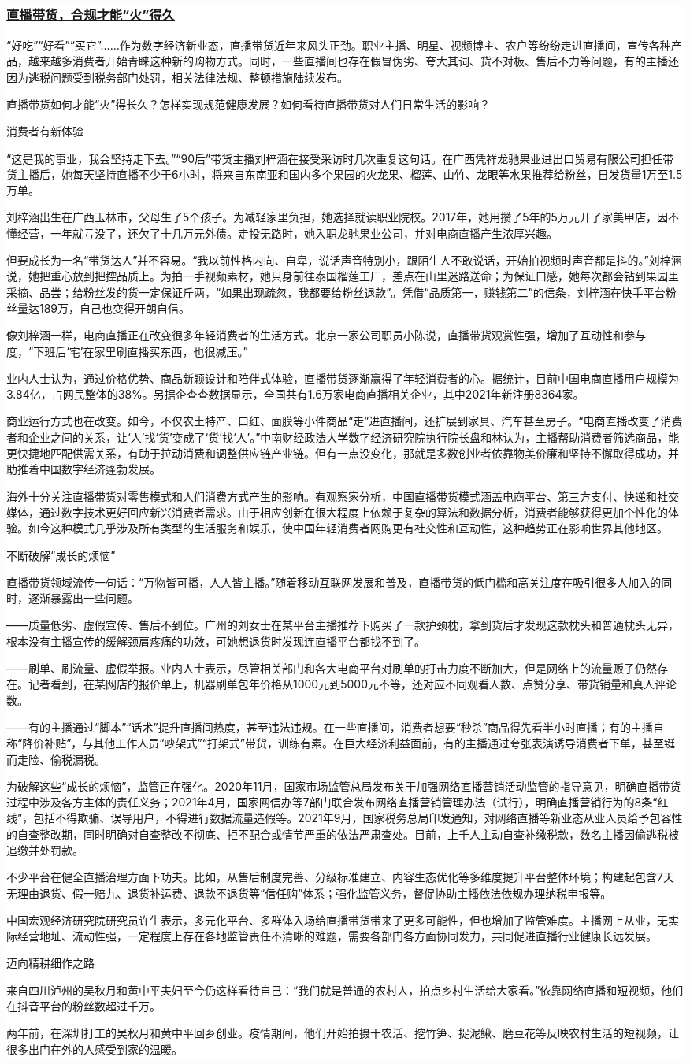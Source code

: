 ### [直播带货，合规才能“火”得久](http://sc.people.com.cn/n2/2022/0117/c346366-35098490.html)

“好吃”“好看”“买它”……作为数字经济新业态，直播带货近年来风头正劲。职业主播、明星、视频博主、农户等纷纷走进直播间，宣传各种产品，越来越多消费者开始青睐这种新的购物方式。同时，一些直播间也存在假冒伪劣、夸大其词、货不对板、售后不力等问题，有的主播还因为逃税问题受到税务部门处罚，相关法律法规、整顿措施陆续发布。

直播带货如何才能“火”得长久？怎样实现规范健康发展？如何看待直播带货对人们日常生活的影响？

消费者有新体验

“这是我的事业，我会坚持走下去。”“90后”带货主播刘梓涵在接受采访时几次重复这句话。在广西凭祥龙驰果业进出口贸易有限公司担任带货主播后，她每天坚持直播不少于6小时，将来自东南亚和国内多个果园的火龙果、榴莲、山竹、龙眼等水果推荐给粉丝，日发货量1万至1.5万单。

刘梓涵出生在广西玉林市，父母生了5个孩子。为减轻家里负担，她选择就读职业院校。2017年，她用攒了5年的5万元开了家美甲店，因不懂经营，一年就亏没了，还欠了十几万元外债。走投无路时，她入职龙驰果业公司，并对电商直播产生浓厚兴趣。

但要成长为一名“带货达人”并不容易。“我以前性格内向、自卑，说话声音特别小，跟陌生人不敢说话，开始拍视频时声音都是抖的。”刘梓涵说，她把重心放到把控品质上。为拍一手视频素材，她只身前往泰国榴莲工厂，差点在山里迷路送命；为保证口感，她每次都会钻到果园里采摘、品尝；给粉丝发的货一定保证斤两，“如果出现疏忽，我都要给粉丝退款”。凭借“品质第一，赚钱第二”的信条，刘梓涵在快手平台粉丝量达189万，自己也变得开朗自信。

像刘梓涵一样，电商直播正在改变很多年轻消费者的生活方式。北京一家公司职员小陈说，直播带货观赏性强，增加了互动性和参与度，“下班后‘宅’在家里刷直播买东西，也很减压。”

业内人士认为，通过价格优势、商品新颖设计和陪伴式体验，直播带货逐渐赢得了年轻消费者的心。据统计，目前中国电商直播用户规模为3.84亿，占网民整体的38%。另据企查查数据显示，全国共有1.6万家电商直播相关企业，其中2021年新注册8364家。

商业运行方式也在改变。如今，不仅农土特产、口红、面膜等小件商品“走”进直播间，还扩展到家具、汽车甚至房子。“电商直播改变了消费者和企业之间的关系，让‘人’找‘货’变成了‘货’找‘人’。”中南财经政法大学数字经济研究院执行院长盘和林认为，主播帮助消费者筛选商品，能更快捷地匹配供需关系，有助于拉动消费和调整供应链产业链。但有一点没变化，那就是多数创业者依靠物美价廉和坚持不懈取得成功，并助推着中国数字经济蓬勃发展。

海外十分关注直播带货对零售模式和人们消费方式产生的影响。有观察家分析，中国直播带货模式涵盖电商平台、第三方支付、快递和社交媒体，通过数字技术更好回应新兴消费者需求。由于相应创新在很大程度上依赖于复杂的算法和数据分析，消费者能够获得更加个性化的体验。如今这种模式几乎涉及所有类型的生活服务和娱乐，使中国年轻消费者网购更有社交性和互动性，这种趋势正在影响世界其他地区。

不断破解“成长的烦恼”

直播带货领域流传一句话：“万物皆可播，人人皆主播。”随着移动互联网发展和普及，直播带货的低门槛和高关注度在吸引很多人加入的同时，逐渐暴露出一些问题。

——质量低劣、虚假宣传、售后不到位。广州的刘女士在某平台主播推荐下购买了一款护颈枕，拿到货后才发现这款枕头和普通枕头无异，根本没有主播宣传的缓解颈肩疼痛的功效，可她想退货时发现连直播平台都找不到了。

——刷单、刷流量、虚假举报。业内人士表示，尽管相关部门和各大电商平台对刷单的打击力度不断加大，但是网络上的流量贩子仍然存在。记者看到，在某网店的报价单上，机器刷单包年价格从1000元到5000元不等，还对应不同观看人数、点赞分享、带货销量和真人评论数。

——有的主播通过“脚本”“话术”提升直播间热度，甚至违法违规。在一些直播间，消费者想要“秒杀”商品得先看半小时直播；有的主播自称“降价补贴”，与其他工作人员“吵架式”“打架式”带货，训练有素。在巨大经济利益面前，有的主播通过夸张表演诱导消费者下单，甚至铤而走险、偷税漏税。

为破解这些“成长的烦恼”，监管正在强化。2020年11月，国家市场监管总局发布关于加强网络直播营销活动监管的指导意见，明确直播带货过程中涉及各方主体的责任义务；2021年4月，国家网信办等7部门联合发布网络直播营销管理办法（试行），明确直播营销行为的8条“红线”，包括不得欺骗、误导用户，不得进行数据流量造假等。2021年9月，国家税务总局印发通知，对网络直播等新业态从业人员给予包容性的自查整改期，同时明确对自查整改不彻底、拒不配合或情节严重的依法严肃查处。目前，上千人主动自查补缴税款，数名主播因偷逃税被追缴并处罚款。

不少平台在健全直播治理方面下功夫。比如，从售后制度完善、分级标准建立、内容生态优化等多维度提升平台整体环境；构建起包含7天无理由退货、假一赔九、退货补运费、退款不退货等“信任购”体系；强化监管义务，督促协助主播依法依规办理纳税申报等。

中国宏观经济研究院研究员许生表示，多元化平台、多群体入场给直播带货带来了更多可能性，但也增加了监管难度。主播网上从业，无实际经营地址、流动性强，一定程度上存在各地监管责任不清晰的难题，需要各部门各方面协同发力，共同促进直播行业健康长远发展。

迈向精耕细作之路

来自四川泸州的吴秋月和黄中平夫妇至今仍这样看待自己：“我们就是普通的农村人，拍点乡村生活给大家看。”依靠网络直播和短视频，他们在抖音平台的粉丝数超过千万。

两年前，在深圳打工的吴秋月和黄中平回乡创业。疫情期间，他们开始拍摄干农活、挖竹笋、捉泥鳅、磨豆花等反映农村生活的短视频，让很多出门在外的人感受到家的温暖。
